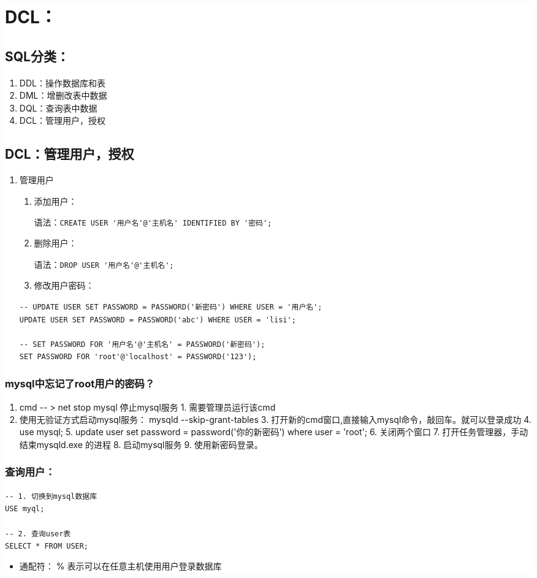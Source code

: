 # DCL：

## SQL分类：

1. DDL：操作数据库和表
2. DML：增删改表中数据
3. DQL：查询表中数据
4. DCL：管理用户，授权

## DCL：管理用户，授权

1. 管理用户
	1. 添加用户：
		
		语法：`CREATE USER '用户名'@'主机名' IDENTIFIED BY '密码';`
		
	2. 删除用户：
		
		语法：`DROP USER '用户名'@'主机名';`
		
	3. 修改用户密码：
	
	```mysql
	-- UPDATE USER SET PASSWORD = PASSWORD('新密码') WHERE USER = '用户名';
	UPDATE USER SET PASSWORD = PASSWORD('abc') WHERE USER = 'lisi';
	
	-- SET PASSWORD FOR '用户名'@'主机名' = PASSWORD('新密码');
	SET PASSWORD FOR 'root'@'localhost' = PASSWORD('123');	
	```
	

### mysql中忘记了root用户的密码？

1. cmd -- > net stop mysql 停止mysql服务
			1. 需要管理员运行该cmd
2. 使用无验证方式启动mysql服务： mysqld --skip-grant-tables
	3. 打开新的cmd窗口,直接输入mysql命令，敲回车。就可以登录成功
	4. use mysql;
	5. update user set password = password('你的新密码') where user = 'root';
	6. 关闭两个窗口
	7. 打开任务管理器，手动结束mysqld.exe 的进程
	8. 启动mysql服务
	9. 使用新密码登录。

### 查询用户：
```mysql
-- 1. 切换到mysql数据库
USE myql;

-- 2. 查询user表
SELECT * FROM USER;
```
* 通配符： % 表示可以在任意主机使用用户登录数据库

